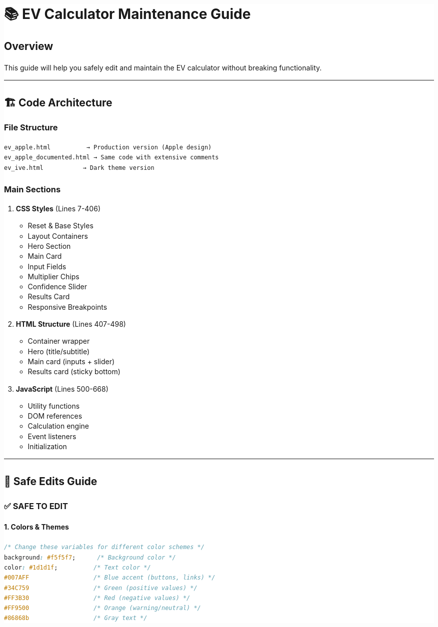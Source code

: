 # 📚 EV Calculator Maintenance Guide

## Overview
This guide will help you safely edit and maintain the EV calculator without breaking functionality.

---

## 🏗️ Code Architecture

### File Structure
```
ev_apple.html          → Production version (Apple design)
ev_apple_documented.html → Same code with extensive comments
ev_ive.html           → Dark theme version
```

### Main Sections

1. **CSS Styles** (Lines 7-406)
   - Reset & Base Styles
   - Layout Containers
   - Hero Section
   - Main Card
   - Input Fields
   - Multiplier Chips
   - Confidence Slider
   - Results Card
   - Responsive Breakpoints

2. **HTML Structure** (Lines 407-498)
   - Container wrapper
   - Hero (title/subtitle)
   - Main card (inputs + slider)
   - Results card (sticky bottom)

3. **JavaScript** (Lines 500-668)
   - Utility functions
   - DOM references
   - Calculation engine
   - Event listeners
   - Initialization

---

## 🎨 Safe Edits Guide

### ✅ SAFE TO EDIT

#### 1. **Colors & Themes**
```css
/* Change these variables for different color schemes */
background: #f5f5f7;      /* Background color */
color: #1d1d1f;          /* Text color */
#007AFF                  /* Blue accent (buttons, links) */
#34C759                  /* Green (positive values) */
#FF3B30                  /* Red (negative values) */
#FF9500                  /* Orange (warning/neutral) */
#86868b                  /* Gray text */
```
